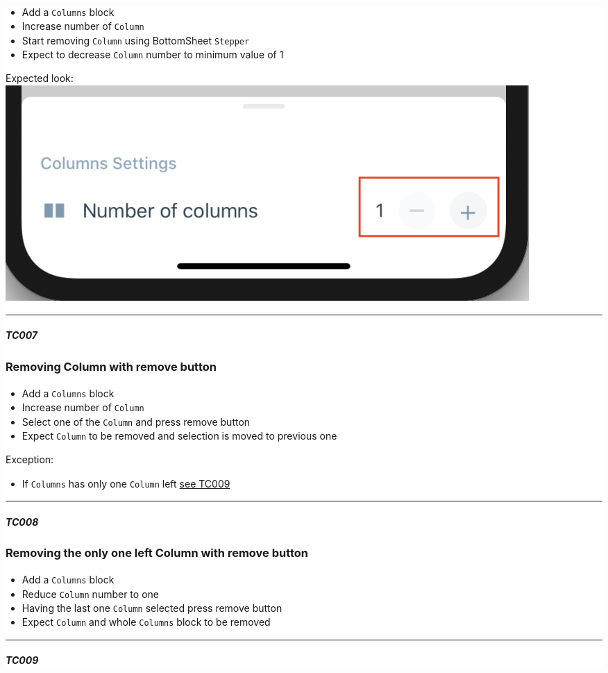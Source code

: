 - Add a `Columns` block
- Increase number of `Column`
- Start removing `Column` using BottomSheet `Stepper`
- Expect to decrease `Column` number to minimum value of 1

Expected look:  
![StepperMinLimit](../resources/columns-stepper-min.png)

--------------------------------------------------------------------------------

##### TC007

### Removing Column with remove button

- Add a `Columns` block
- Increase number of `Column`
- Select one of the `Column` and press remove button
- Expect `Column` to be removed and selection is moved to previous one

Exception:

- If `Columns` has only one `Column` left [see TC009](https://github.com/wordpress-mobile/test-cases/blob/master/test-cases/gutenberg/columns.md#tc007)

--------------------------------------------------------------------------------

##### TC008

### Removing the only one left Column with remove button

- Add a `Columns` block
- Reduce `Column` number to one
- Having the last one `Column` selected press remove button
- Expect `Column` and whole `Columns` block to be removed

--------------------------------------------------------------------------------

##### TC009
